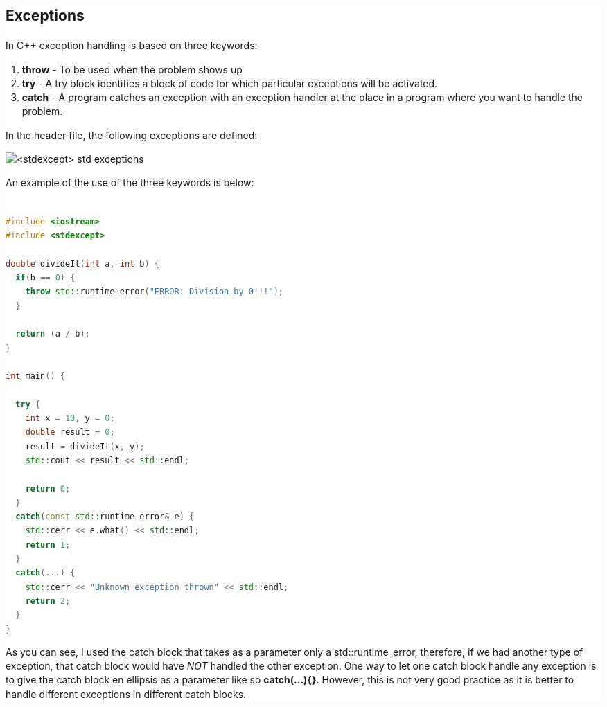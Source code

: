 ## Exceptions

In C++ exception handling is based on three keywords:

1. **throw** - To be used when the problem shows up
2. **try** - A try block identifies a block of code for which particular exceptions will be activated.
3. **catch** - A program catches an exception with an exception handler at the place in a program where you want to handle the problem.

In the <stdexcept> header file, the following exceptions are defined:

![\<stdexcept\> std exceptions](https://www.tutorialspoint.com/cplusplus/images/cpp_exceptions.jpg)

An example of the use of the three keywords is below:

```c++

#include <iostream>
#include <stdexcept>

double divideIt(int a, int b) {
  if(b == 0) {
    throw std::runtime_error("ERROR: Division by 0!!!");
  }

  return (a / b);
}

int main() {

  try {
    int x = 10, y = 0;
    double result = 0;
    result = divideIt(x, y);
    std::cout << result << std::endl;

    return 0;
  }
  catch(const std::runtime_error& e) {
    std::cerr << e.what() << std::endl;
    return 1;
  }
  catch(...) {
    std::cerr << "Unknown exception thrown" << std::endl;
    return 2;
  }
}

```

As you can see, I used the catch block that takes as a parameter only a std::runtime_error, therefore, if we had another type of exception, that catch block would have *NOT* handled the other exception. One way to let one catch block handle any exception is to give the catch block en ellipsis as a parameter like so **catch(...){}**. However, this is not very good practice as it is better to handle different exceptions in different catch blocks.
